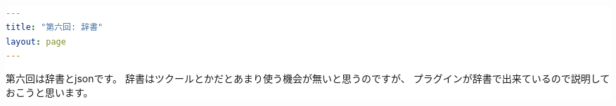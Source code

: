```yaml
---
title: "第六回: 辞書"
layout: page
---
```


<link rel="stylesheet" href="https://cdnjs.cloudflare.com/ajax/libs/codemirror/5.35.0/codemirror.css" />
<script src="https://cdnjs.cloudflare.com/ajax/libs/codemirror/5.35.0/codemirror.js"></script>
<script src="https://cdnjs.cloudflare.com/ajax/libs/codemirror/5.35.0/mode/javascript/javascript.js"></script>
<style>
    .CodeMirror { height: auto; border: 1px solid #ddd; }
    .console { border: 1px solid #333; color: rgb(48, 68, 216); padding: 0px 5px 0px 5px; }

    .answer {color: red;  }
    .hideanswer { display: none; }
    .result {font-size: large;}
    .wrong {color: red;  }
    .correct {color: rgb(0, 89, 255);  }



    .column{
        padding: 0.5em 1em;
        margin: 2em 0;
        color: #5d627b;
        background: white;
        border-top: solid 5px #5d627b;
        box-shadow: 0 3px 5px rgba(0, 0, 0, 0.22);
    }    
</style>
<link rel="stylesheet" href="https://rawgit.com/karino2/js-introduction/master/scripts/smoke.css" />
<script src="https://rawgit.com/karino2/js-introduction/master/scripts/smoke.min.js"></script>                    
<script src="https://neil.fraser.name/software/JS-Interpreter/acorn_interpreter.js"></script>

<script type="text/javascript" src="https://rawgit.com/karino2/js-introduction/master/scripts/env.js"></script>



<script>
var questions = [];


document.body.onload = function() {
  initInterpreter();


  setupAllREPL2(5);
  setupAllQuestionsWithScnario(questions);
}
</script>


第六回は辞書とjsonです。
辞書はツクールとかだとあまり使う機会が無いと思うのですが、
プラグインが辞書で出来ているので説明しておこうと思います。
